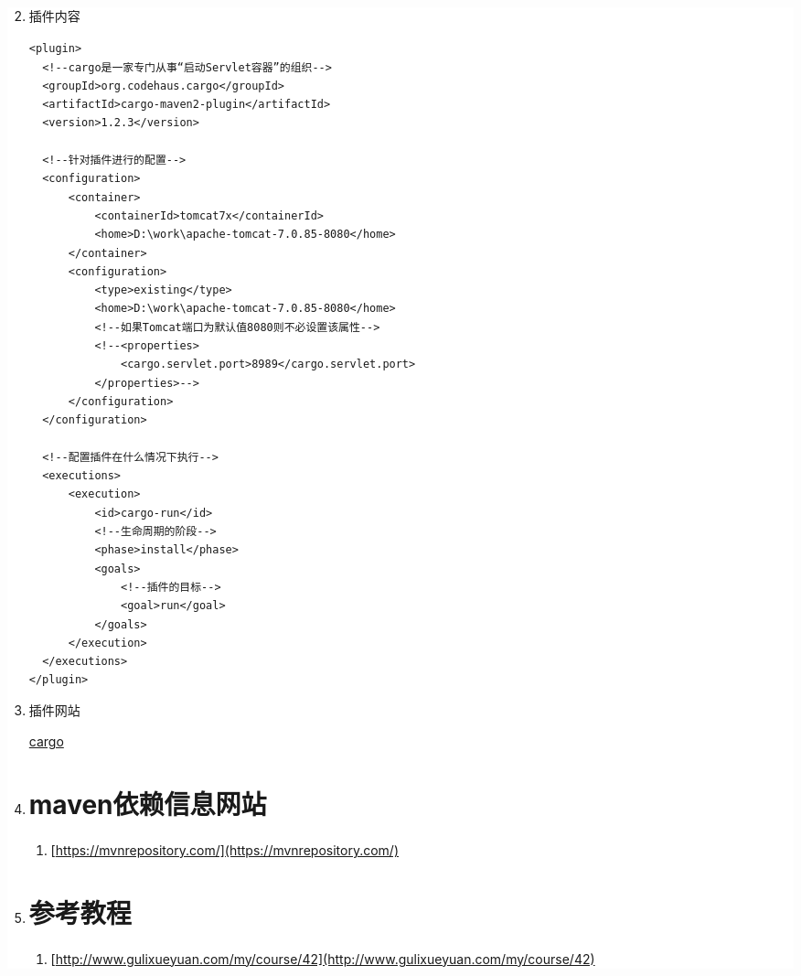    2. 插件内容

      ```properties
      <plugin>
      	<!--cargo是一家专门从事“启动Servlet容器”的组织-->
      	<groupId>org.codehaus.cargo</groupId>
      	<artifactId>cargo-maven2-plugin</artifactId>
      	<version>1.2.3</version>
      
      	<!--针对插件进行的配置-->
      	<configuration>
      		<container>
      			<containerId>tomcat7x</containerId>
      			<home>D:\work\apache-tomcat-7.0.85-8080</home>
      		</container>
      		<configuration>
      			<type>existing</type>
      			<home>D:\work\apache-tomcat-7.0.85-8080</home>
      			<!--如果Tomcat端口为默认值8080则不必设置该属性-->
      			<!--<properties>
      				<cargo.servlet.port>8989</cargo.servlet.port>
      			</properties>-->
      		</configuration>
      	</configuration>
      
      	<!--配置插件在什么情况下执行-->
      	<executions>
      		<execution>
      			<id>cargo-run</id>
      			<!--生命周期的阶段-->
      			<phase>install</phase>
      			<goals>
      				<!--插件的目标-->
      				<goal>run</goal>
      			</goals>
      		</execution>
      	</executions>
      </plugin>
      ```

   3. 插件网站

      [cargo](https://codehaus-cargo.github.io/cargo/Home.html)

7. # maven依赖信息网站

   1. [https://mvnrepository.com/](https://mvnrepository.com/)

8. # 参考教程

   1. [http://www.gulixueyuan.com/my/course/42](http://www.gulixueyuan.com/my/course/42)
